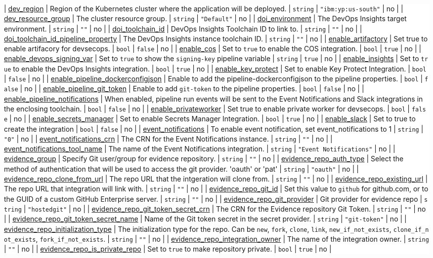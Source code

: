 | <a name="input_dev_region"></a> [dev\_region](#input\_dev\_region) | Region of the Kubernetes cluster where the application will be deployed. | `string` | `"ibm:yp:us-south"` | no |
| <a name="input_dev_resource_group"></a> [dev\_resource\_group](#input\_dev\_resource\_group) | The cluster resource group. | `string` | `"Default"` | no |
| <a name="input_doi_environment"></a> [doi\_environment](#input\_doi\_environment) | The DevOps Insights target environment. | `string` | `""` | no |
| <a name="input_doi_toolchain_id"></a> [doi\_toolchain\_id](#input\_doi\_toolchain\_id) | DevOps Insights Toolchain ID to link to. | `string` | `""` | no |
| <a name="input_doi_toolchain_id_pipeline_property"></a> [doi\_toolchain\_id\_pipeline\_property](#input\_doi\_toolchain\_id\_pipeline\_property) | The DevOps Insights instance toolchain ID. | `string` | `""` | no |
| <a name="input_enable_artifactory"></a> [enable\_artifactory](#input\_enable\_artifactory) | Set true to enable artifacory for devsecops. | `bool` | `false` | no |
| <a name="input_enable_cos"></a> [enable\_cos](#input\_enable\_cos) | Set to `true` to enable the COS integration. | `bool` | `true` | no |
| <a name="input_enable_devops_signing_var"></a> [enable\_devops\_signing\_var](#input\_enable\_devops\_signing\_var) | Set to `true` to show the `signing-key` pipeline variable | `string` | `true` | no |
| <a name="input_enable_insights"></a> [enable\_insights](#input\_enable\_insights) | Set to `true` to enable the DevOps Insights integration. | `bool` | `true` | no |
| <a name="input_enable_key_protect"></a> [enable\_key\_protect](#input\_enable\_key\_protect) | Set to enable Key Protect Integration. | `bool` | `false` | no |
| <a name="input_enable_pipeline_dockerconfigjson"></a> [enable\_pipeline\_dockerconfigjson](#input\_enable\_pipeline\_dockerconfigjson) | Enable to add the pipeline-dockerconfigjson to the pipeline properties. | `bool` | `false` | no |
| <a name="input_enable_pipeline_git_token"></a> [enable\_pipeline\_git\_token](#input\_enable\_pipeline\_git\_token) | Enable to add `git-token` to the pipeline properties. | `bool` | `false` | no |
| <a name="input_enable_pipeline_notifications"></a> [enable\_pipeline\_notifications](#input\_enable\_pipeline\_notifications) | When enabled, pipeline run events will be sent to the Event Notifications and Slack integrations in the enclosing toolchain. | `bool` | `false` | no |
| <a name="input_enable_privateworker"></a> [enable\_privateworker](#input\_enable\_privateworker) | Set true to enable private worker  for devsecops. | `bool` | `false` | no |
| <a name="input_enable_secrets_manager"></a> [enable\_secrets\_manager](#input\_enable\_secrets\_manager) | Set to enable Secrets Manager Integration. | `bool` | `true` | no |
| <a name="input_enable_slack"></a> [enable\_slack](#input\_enable\_slack) | Set to true to create the integration | `bool` | `false` | no |
| <a name="input_event_notifications"></a> [event\_notifications](#input\_event\_notifications) | To enable event notification, set event\_notifications to 1 | `string` | `"0"` | no |
| <a name="input_event_notifications_crn"></a> [event\_notifications\_crn](#input\_event\_notifications\_crn) | The CRN for the Event Notifications instance. | `string` | `""` | no |
| <a name="input_event_notifications_tool_name"></a> [event\_notifications\_tool\_name](#input\_event\_notifications\_tool\_name) | The name of the Event Notifications integration. | `string` | `"Event Notifications"` | no |
| <a name="input_evidence_group"></a> [evidence\_group](#input\_evidence\_group) | Specify Git user/group for evidence repository. | `string` | `""` | no |
| <a name="input_evidence_repo_auth_type"></a> [evidence\_repo\_auth\_type](#input\_evidence\_repo\_auth\_type) | Select the method of authentication that will be used to access the git provider. 'oauth' or 'pat' | `string` | `"oauth"` | no |
| <a name="input_evidence_repo_clone_from_url"></a> [evidence\_repo\_clone\_from\_url](#input\_evidence\_repo\_clone\_from\_url) | The repo URL that the intgeration will clone from. | `string` | `""` | no |
| <a name="input_evidence_repo_existing_url"></a> [evidence\_repo\_existing\_url](#input\_evidence\_repo\_existing\_url) | The repo URL that integration will link with. | `string` | `""` | no |
| <a name="input_evidence_repo_git_id"></a> [evidence\_repo\_git\_id](#input\_evidence\_repo\_git\_id) | Set this value to `github` for github.com, or to the GUID of a custom GitHub Enterprise server. | `string` | `""` | no |
| <a name="input_evidence_repo_git_provider"></a> [evidence\_repo\_git\_provider](#input\_evidence\_repo\_git\_provider) | Git provider for evidence repo | `string` | `"hostedgit"` | no |
| <a name="input_evidence_repo_git_token_secret_crn"></a> [evidence\_repo\_git\_token\_secret\_crn](#input\_evidence\_repo\_git\_token\_secret\_crn) | The CRN for the Evidence repository Git Token. | `string` | `""` | no |
| <a name="input_evidence_repo_git_token_secret_name"></a> [evidence\_repo\_git\_token\_secret\_name](#input\_evidence\_repo\_git\_token\_secret\_name) | Name of the Git token secret in the secret provider. | `string` | `"git-token"` | no |
| <a name="input_evidence_repo_initialization_type"></a> [evidence\_repo\_initialization\_type](#input\_evidence\_repo\_initialization\_type) | The initialization type for the repo. Can be `new`, `fork`, `clone`, `link`, `new_if_not_exists`, `clone_if_not_exists`, `fork_if_not_exists`. | `string` | `""` | no |
| <a name="input_evidence_repo_integration_owner"></a> [evidence\_repo\_integration\_owner](#input\_evidence\_repo\_integration\_owner) | The name of the integration owner. | `string` | `""` | no |
| <a name="input_evidence_repo_is_private_repo"></a> [evidence\_repo\_is\_private\_repo](#input\_evidence\_repo\_is\_private\_repo) | Set to `true` to make repository private. | `bool` | `true` | no |